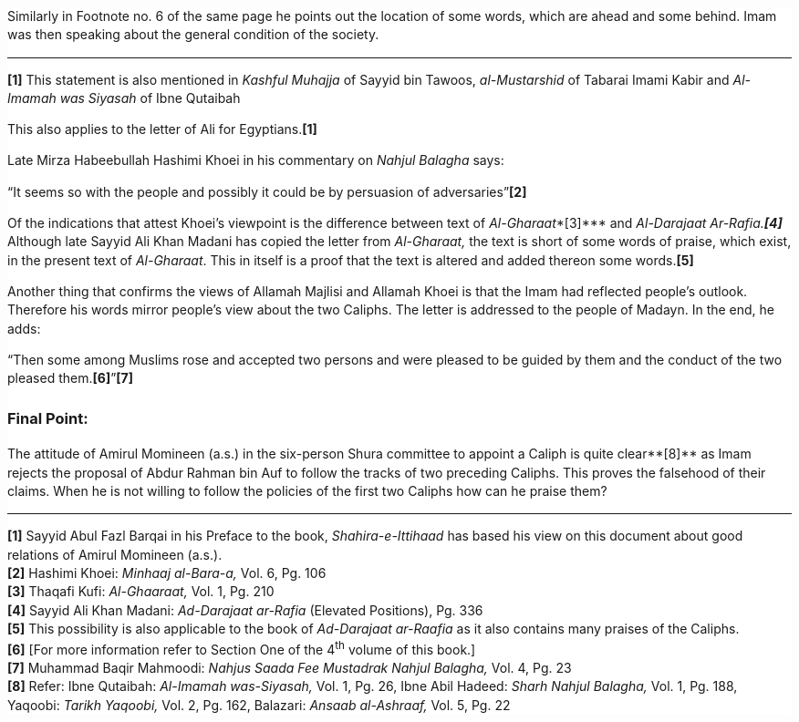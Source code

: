 Similarly in Footnote no. 6 of the same page he points out the location
of some words, which are ahead and some behind. Imam was then speaking
about the general condition of the society.

------------------------------------------------------------------------

**[1]** This statement is also mentioned in *Kashful Muhajja* of Sayyid
bin Tawoos, *al-Mustarshid* of Tabarai Imami Kabir and *Al-Imamah was
Siyasah* of Ibne Qutaibah

This also applies to the letter of Ali for Egyptians.**[1]**

Late Mirza Habeebullah Hashimi Khoei in his commentary on *Nahjul
Balagha* says:

“It seems so with the people and possibly it could be by persuasion of
adversaries”**[2]**

Of the indications that attest Khoei’s viewpoint is the difference
between text of *Al-Gharaat**[3]*** and *Al-Darajaat Ar-Rafia.**[4]***
Although late Sayyid Ali Khan Madani has copied the letter from
*Al-Gharaat,* the text is short of some words of praise, which exist, in
the present text of *Al-Gharaat*. This in itself is a proof that the
text is altered and added thereon some words.**[5]**

Another thing that confirms the views of Allamah Majlisi and Allamah
Khoei is that the Imam had reflected people’s outlook. Therefore his
words mirror people’s view about the two Caliphs. The letter is
addressed to the people of Madayn. In the end, he adds:

“Then some among Muslims rose and accepted two persons and were pleased
to be guided by them and the conduct of the two pleased
them.**[6]**”**[7]**

### Final Point:

The attitude of Amirul Momineen (a.s.) in the six-person Shura committee
to appoint a Caliph is quite clear**[8]** as Imam rejects the proposal
of Abdur Rahman bin Auf to follow the tracks of two preceding Caliphs.
This proves the falsehood of their claims. When he is not willing to
follow the policies of the first two Caliphs how can he praise them?

------------------------------------------------------------------------

**[1]** Sayyid Abul Fazl Barqai in his Preface to the book,
*Shahira-e-Ittihaad* has based his view on this document about good
relations of Amirul Momineen (a.s.).  
**[2]** Hashimi Khoei: *Minhaaj al-Bara-a,* Vol. 6, Pg. 106  
**[3]** Thaqafi Kufi: *Al-Ghaaraat,* Vol. 1, Pg. 210  
 **[4]** Sayyid Ali Khan Madani: *Ad-Darajaat ar-Rafia* (Elevated
Positions), Pg. 336  
**[5]** This possibility is also applicable to the book of *Ad-Darajaat
ar-Raafia* as it also contains many praises of the Caliphs.  
**[6]** [For more information refer to Section One of the 4<sup>th</sup>
volume of this book.]  
**[7]** Muhammad Baqir Mahmoodi: *Nahjus Saada Fee Mustadrak Nahjul
Balagha,* Vol. 4, Pg. 23  
**[8]** Refer: Ibne Qutaibah: *Al-Imamah was-Siyasah,* Vol. 1, Pg. 26,
Ibne Abil Hadeed: *Sharh Nahjul Balagha,* Vol. 1, Pg. 188, Yaqoobi:
*Tarikh Yaqoobi,* Vol. 2, Pg. 162, Balazari: *Ansaab al-Ashraaf,* Vol.
5, Pg. 22
